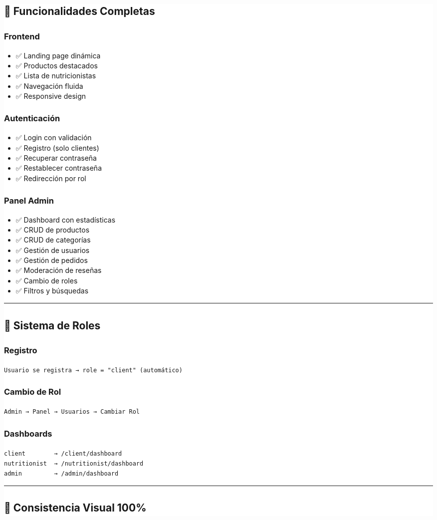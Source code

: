 ## 🎯 Funcionalidades Completas

### **Frontend**
- ✅ Landing page dinámica
- ✅ Productos destacados
- ✅ Lista de nutricionistas
- ✅ Navegación fluida
- ✅ Responsive design

### **Autenticación**
- ✅ Login con validación
- ✅ Registro (solo clientes)
- ✅ Recuperar contraseña
- ✅ Restablecer contraseña
- ✅ Redirección por rol

### **Panel Admin**
- ✅ Dashboard con estadísticas
- ✅ CRUD de productos
- ✅ CRUD de categorías
- ✅ Gestión de usuarios
- ✅ Gestión de pedidos
- ✅ Moderación de reseñas
- ✅ Cambio de roles
- ✅ Filtros y búsquedas

---

## 🔐 Sistema de Roles

### **Registro**
```
Usuario se registra → role = "client" (automático)
```

### **Cambio de Rol**
```
Admin → Panel → Usuarios → Cambiar Rol
```

### **Dashboards**
```
client        → /client/dashboard
nutritionist  → /nutritionist/dashboard  
admin         → /admin/dashboard
```

---

## 🎨 Consistencia Visual 100%

